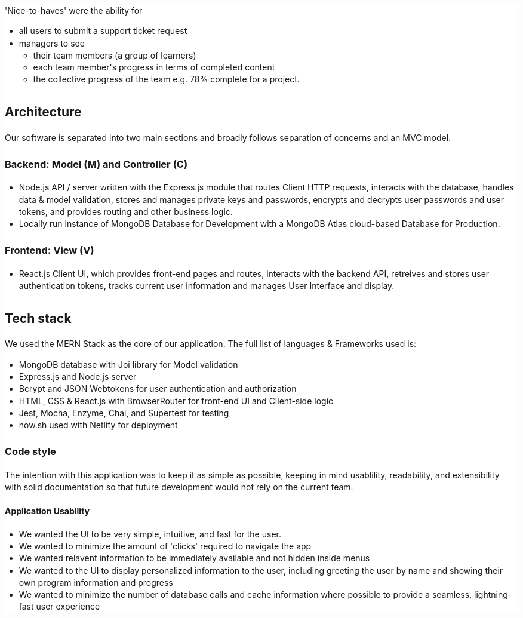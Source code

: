 'Nice-to-haves' were the ability for
- all users to submit a support ticket request
- managers to see 
  - their team members (a group of learners)
  - each team member's progress in terms of completed content
  - the collective progress of the team e.g. 78% complete for a project.

## Architecture

Our software is separated into two main sections and broadly follows separation of concerns and an MVC model. 

### Backend: Model (M) and Controller (C) 
- Node.js API / server written with the Express.js module that routes Client HTTP requests, interacts with the database, handles data & model validation, stores and manages private keys and passwords, encrypts and decrypts user passwords and user tokens, and provides routing and other business logic.
- Locally run instance of MongoDB Database for Development with a MongoDB Atlas cloud-based Database for Production. 

### Frontend: View (V)
- React.js Client UI, which provides front-end pages and routes, interacts with the backend API, retreives and stores user authentication tokens, tracks current user information and manages User Interface and display.

## Tech stack
We used the MERN Stack as the core of our application. The full list of languages & Frameworks used is:
- MongoDB database with Joi library for Model validation
- Express.js and Node.js server
- Bcrypt and JSON Webtokens for user authentication and authorization
- HTML, CSS & React.js with BrowserRouter for front-end UI and Client-side logic
- Jest, Mocha, Enzyme, Chai, and Supertest for testing
- now.sh used with Netlify for deployment

### Code style

The intention with this application was to keep it as simple as possible, keeping in mind usablility, readability, and extensibility with solid documentation so that future development would not rely on the current team.

#### Application Usability
- We wanted the UI to be very simple, intuitive, and fast for the user.
- We wanted to minimize the amount of 'clicks' required to navigate the app
- We wanted relavent information to be immediately available and not hidden inside menus
- We wanted to the UI to display personalized information to the user, including greeting the user by name and showing their own program information and progress
- We wanted to minimize the number of database calls and cache information where possible to provide a seamless, lightning-fast user experience
